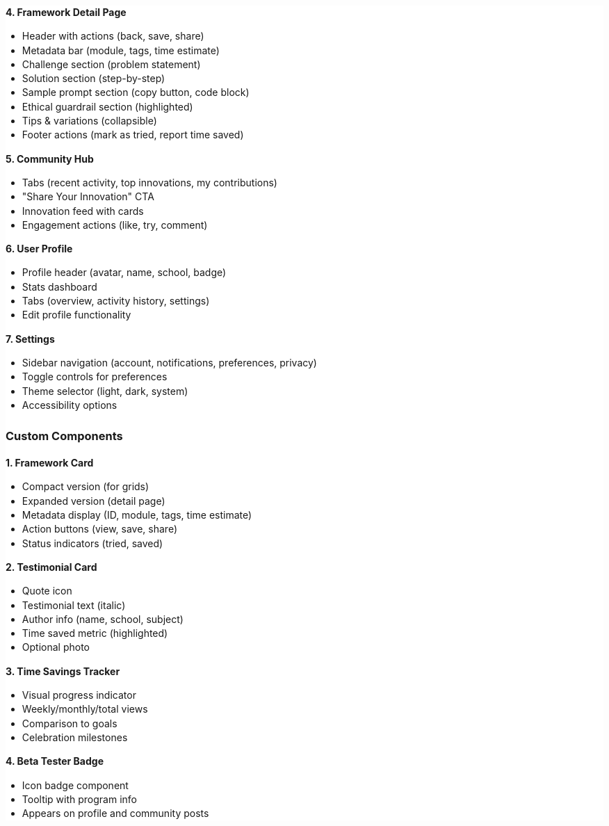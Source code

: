 **4. Framework Detail Page**
- Header with actions (back, save, share)
- Metadata bar (module, tags, time estimate)
- Challenge section (problem statement)
- Solution section (step-by-step)
- Sample prompt section (copy button, code block)
- Ethical guardrail section (highlighted)
- Tips & variations (collapsible)
- Footer actions (mark as tried, report time saved)

**5. Community Hub**
- Tabs (recent activity, top innovations, my contributions)
- "Share Your Innovation" CTA
- Innovation feed with cards
- Engagement actions (like, try, comment)

**6. User Profile**
- Profile header (avatar, name, school, badge)
- Stats dashboard
- Tabs (overview, activity history, settings)
- Edit profile functionality

**7. Settings**
- Sidebar navigation (account, notifications, preferences, privacy)
- Toggle controls for preferences
- Theme selector (light, dark, system)
- Accessibility options

### Custom Components

**1. Framework Card**
- Compact version (for grids)
- Expanded version (detail page)
- Metadata display (ID, module, tags, time estimate)
- Action buttons (view, save, share)
- Status indicators (tried, saved)

**2. Testimonial Card**
- Quote icon
- Testimonial text (italic)
- Author info (name, school, subject)
- Time saved metric (highlighted)
- Optional photo

**3. Time Savings Tracker**
- Visual progress indicator
- Weekly/monthly/total views
- Comparison to goals
- Celebration milestones

**4. Beta Tester Badge**
- Icon badge component
- Tooltip with program info
- Appears on profile and community posts
